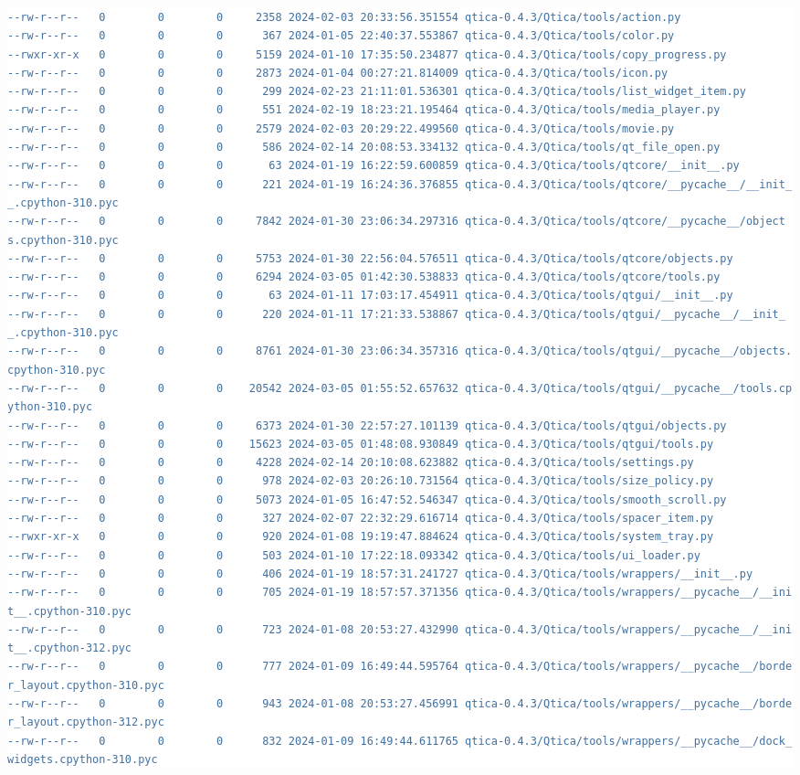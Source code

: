 ```diff
--rw-r--r--   0        0        0     2358 2024-02-03 20:33:56.351554 qtica-0.4.3/Qtica/tools/action.py
--rw-r--r--   0        0        0      367 2024-01-05 22:40:37.553867 qtica-0.4.3/Qtica/tools/color.py
--rwxr-xr-x   0        0        0     5159 2024-01-10 17:35:50.234877 qtica-0.4.3/Qtica/tools/copy_progress.py
--rw-r--r--   0        0        0     2873 2024-01-04 00:27:21.814009 qtica-0.4.3/Qtica/tools/icon.py
--rw-r--r--   0        0        0      299 2024-02-23 21:11:01.536301 qtica-0.4.3/Qtica/tools/list_widget_item.py
--rw-r--r--   0        0        0      551 2024-02-19 18:23:21.195464 qtica-0.4.3/Qtica/tools/media_player.py
--rw-r--r--   0        0        0     2579 2024-02-03 20:29:22.499560 qtica-0.4.3/Qtica/tools/movie.py
--rw-r--r--   0        0        0      586 2024-02-14 20:08:53.334132 qtica-0.4.3/Qtica/tools/qt_file_open.py
--rw-r--r--   0        0        0       63 2024-01-19 16:22:59.600859 qtica-0.4.3/Qtica/tools/qtcore/__init__.py
--rw-r--r--   0        0        0      221 2024-01-19 16:24:36.376855 qtica-0.4.3/Qtica/tools/qtcore/__pycache__/__init__.cpython-310.pyc
--rw-r--r--   0        0        0     7842 2024-01-30 23:06:34.297316 qtica-0.4.3/Qtica/tools/qtcore/__pycache__/objects.cpython-310.pyc
--rw-r--r--   0        0        0     5753 2024-01-30 22:56:04.576511 qtica-0.4.3/Qtica/tools/qtcore/objects.py
--rw-r--r--   0        0        0     6294 2024-03-05 01:42:30.538833 qtica-0.4.3/Qtica/tools/qtcore/tools.py
--rw-r--r--   0        0        0       63 2024-01-11 17:03:17.454911 qtica-0.4.3/Qtica/tools/qtgui/__init__.py
--rw-r--r--   0        0        0      220 2024-01-11 17:21:33.538867 qtica-0.4.3/Qtica/tools/qtgui/__pycache__/__init__.cpython-310.pyc
--rw-r--r--   0        0        0     8761 2024-01-30 23:06:34.357316 qtica-0.4.3/Qtica/tools/qtgui/__pycache__/objects.cpython-310.pyc
--rw-r--r--   0        0        0    20542 2024-03-05 01:55:52.657632 qtica-0.4.3/Qtica/tools/qtgui/__pycache__/tools.cpython-310.pyc
--rw-r--r--   0        0        0     6373 2024-01-30 22:57:27.101139 qtica-0.4.3/Qtica/tools/qtgui/objects.py
--rw-r--r--   0        0        0    15623 2024-03-05 01:48:08.930849 qtica-0.4.3/Qtica/tools/qtgui/tools.py
--rw-r--r--   0        0        0     4228 2024-02-14 20:10:08.623882 qtica-0.4.3/Qtica/tools/settings.py
--rw-r--r--   0        0        0      978 2024-02-03 20:26:10.731564 qtica-0.4.3/Qtica/tools/size_policy.py
--rw-r--r--   0        0        0     5073 2024-01-05 16:47:52.546347 qtica-0.4.3/Qtica/tools/smooth_scroll.py
--rw-r--r--   0        0        0      327 2024-02-07 22:32:29.616714 qtica-0.4.3/Qtica/tools/spacer_item.py
--rwxr-xr-x   0        0        0      920 2024-01-08 19:19:47.884624 qtica-0.4.3/Qtica/tools/system_tray.py
--rw-r--r--   0        0        0      503 2024-01-10 17:22:18.093342 qtica-0.4.3/Qtica/tools/ui_loader.py
--rw-r--r--   0        0        0      406 2024-01-19 18:57:31.241727 qtica-0.4.3/Qtica/tools/wrappers/__init__.py
--rw-r--r--   0        0        0      705 2024-01-19 18:57:57.371356 qtica-0.4.3/Qtica/tools/wrappers/__pycache__/__init__.cpython-310.pyc
--rw-r--r--   0        0        0      723 2024-01-08 20:53:27.432990 qtica-0.4.3/Qtica/tools/wrappers/__pycache__/__init__.cpython-312.pyc
--rw-r--r--   0        0        0      777 2024-01-09 16:49:44.595764 qtica-0.4.3/Qtica/tools/wrappers/__pycache__/border_layout.cpython-310.pyc
--rw-r--r--   0        0        0      943 2024-01-08 20:53:27.456991 qtica-0.4.3/Qtica/tools/wrappers/__pycache__/border_layout.cpython-312.pyc
--rw-r--r--   0        0        0      832 2024-01-09 16:49:44.611765 qtica-0.4.3/Qtica/tools/wrappers/__pycache__/dock_widgets.cpython-310.pyc
```